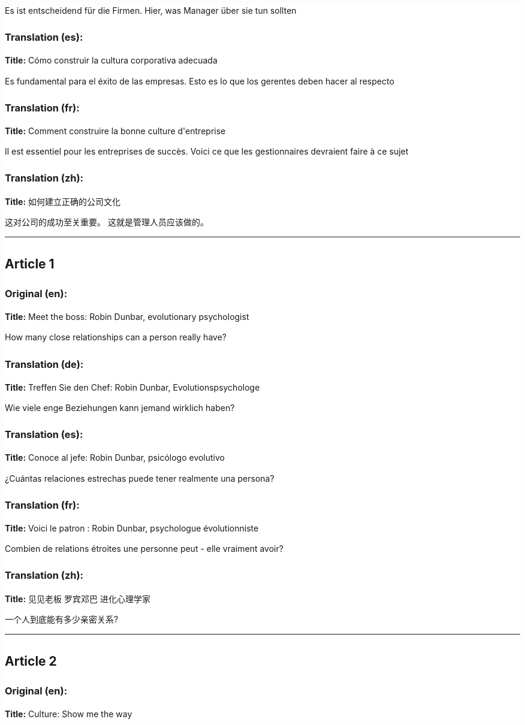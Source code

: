 Es ist entscheidend für die Firmen. Hier, was Manager über sie tun sollten

### Translation (es):
**Title:** Cómo construir la cultura corporativa adecuada

Es fundamental para el éxito de las empresas. Esto es lo que los gerentes deben hacer al respecto

### Translation (fr):
**Title:** Comment construire la bonne culture d'entreprise

Il est essentiel pour les entreprises de succès. Voici ce que les gestionnaires devraient faire à ce sujet

### Translation (zh):
**Title:** 如何建立正确的公司文化

这对公司的成功至关重要。 这就是管理人员应该做的。

---

## Article 1
### Original (en):
**Title:** Meet the boss: Robin Dunbar, evolutionary psychologist

How many close relationships can a person really have?

### Translation (de):
**Title:** Treffen Sie den Chef: Robin Dunbar, Evolutionspsychologe

Wie viele enge Beziehungen kann jemand wirklich haben?

### Translation (es):
**Title:** Conoce al jefe: Robin Dunbar, psicólogo evolutivo

¿Cuántas relaciones estrechas puede tener realmente una persona?

### Translation (fr):
**Title:** Voici le patron : Robin Dunbar, psychologue évolutionniste

Combien de relations étroites une personne peut - elle vraiment avoir?

### Translation (zh):
**Title:** 见见老板 罗宾邓巴 进化心理学家

一个人到底能有多少亲密关系?

---

## Article 2
### Original (en):
**Title:** Culture: Show me the way
